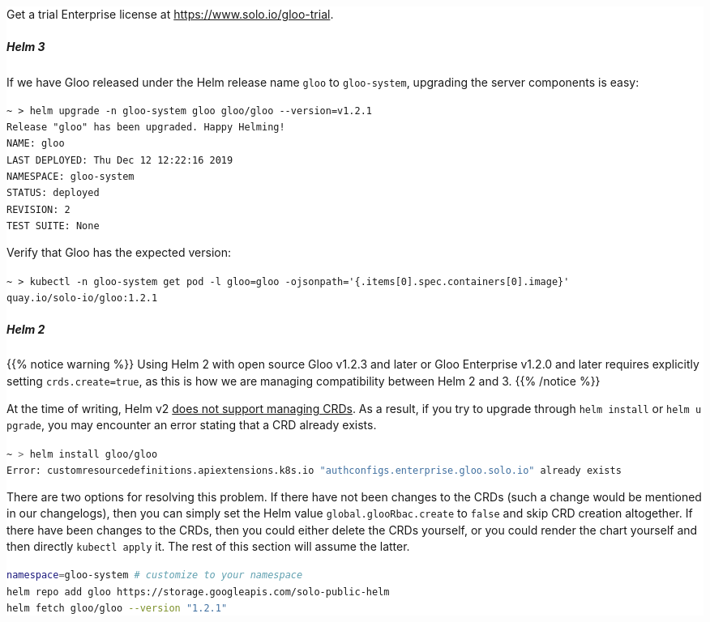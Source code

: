 Get a trial Enterprise license at https://www.solo.io/gloo-trial.

##### Helm 3

If we have Gloo released under the Helm release name `gloo` to `gloo-system`, upgrading the server components is easy:

```shell script
~ > helm upgrade -n gloo-system gloo gloo/gloo --version=v1.2.1
Release "gloo" has been upgraded. Happy Helming!
NAME: gloo
LAST DEPLOYED: Thu Dec 12 12:22:16 2019
NAMESPACE: gloo-system
STATUS: deployed
REVISION: 2
TEST SUITE: None
```

Verify that Gloo has the expected version:

```shell script
~ > kubectl -n gloo-system get pod -l gloo=gloo -ojsonpath='{.items[0].spec.containers[0].image}'
quay.io/solo-io/gloo:1.2.1
```

##### Helm 2

{{% notice warning %}}
Using Helm 2 with open source Gloo v1.2.3 and later or Gloo Enterprise v1.2.0 and later requires explicitly
setting `crds.create=true`, as this is how we are managing compatibility between Helm 2 and 3.
{{% /notice %}}

At the time of writing, Helm v2 [does not support managing CRDs](https://github.com/helm/helm/issues/5871#issuecomment-522096388).
As a result, if you try to upgrade through `helm install` or `helm upgrade`, you may encounter an error
stating that a CRD already exists.

```bash
~ > helm install gloo/gloo
Error: customresourcedefinitions.apiextensions.k8s.io "authconfigs.enterprise.gloo.solo.io" already exists
```

There are two options for resolving this problem. If there have not been changes to the CRDs (such a change
would be mentioned in our changelogs), then you can simply set the Helm value `global.glooRbac.create` to `false`
and skip CRD creation altogether. If there have been changes to the CRDs, then you could either delete the 
CRDs yourself, or you could render the chart yourself and then directly `kubectl apply` it. 
The rest of this section will assume the latter.

```bash
namespace=gloo-system # customize to your namespace
helm repo add gloo https://storage.googleapis.com/solo-public-helm
helm fetch gloo/gloo --version "1.2.1"
```
